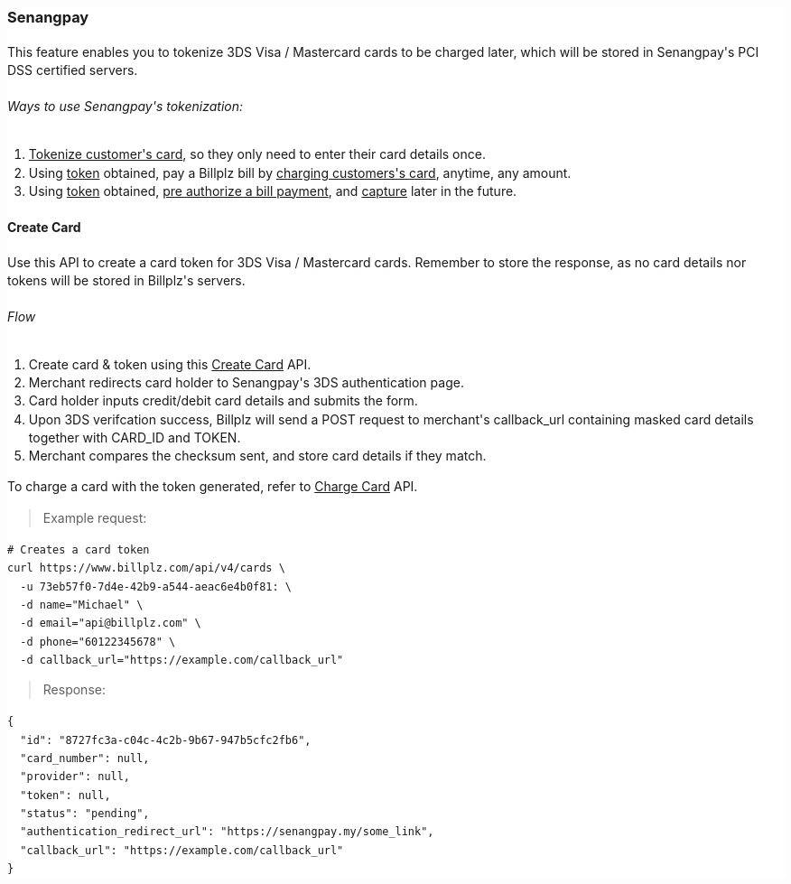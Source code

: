 ### Senangpay

This feature enables you to tokenize 3DS Visa / Mastercard cards to be charged later, which will be stored in Senangpay's PCI DSS certified servers.

###### Ways to use Senangpay's tokenization:

1. [Tokenize customer's card](https://www.billplz.com/api#v4-tokenization-senangpay-create-card), so they only need to enter their card details once.
2. Using [token](https://www.billplz.com/api#v4-tokenization-senangpay-create-card) obtained, pay a Billplz bill by [charging customers's card](https://www.billplz.com/api#v4-tokenization-senangpay-charge-card), anytime, any amount.
3. Using [token](https://www.billplz.com/api#v4-tokenization-senangpay-create-card) obtained, [pre authorize a bill payment](https://www.billplz.com/api#v4-tokenization-senangpay-pre-auth), and [capture](https://www.billplz.com/api#v4-tokenization-senangpay-pre-auth-capture) later in the future.

#### Create Card

Use this API to create a card token for 3DS Visa / Mastercard cards. Remember to store the response, as no card details nor tokens will be stored in Billplz's servers.

###### Flow

1. Create card & token using this [Create Card](https://www.billplz.com/api#v4-tokenization-senangpay-create-card) API.
2. Merchant redirects card holder to Senangpay's 3DS authentication page.
3. Card holder inputs credit/debit card details and submits the form.
4. Upon 3DS verifcation success, Billplz will send a POST request to merchant's callback\_url containing masked card details together with CARD\_ID and TOKEN.
5. Merchant compares the checksum sent, and store card details if they match.

To charge a card with the token generated, refer to [Charge Card](https://www.billplz.com/api#v4-tokenization-senangpay-charge-card) API.

> Example request:

```
# Creates a card token
curl https://www.billplz.com/api/v4/cards \
  -u 73eb57f0-7d4e-42b9-a544-aeac6e4b0f81: \
  -d name="Michael" \
  -d email="api@billplz.com" \
  -d phone="60122345678" \
  -d callback_url="https://example.com/callback_url"

```

> Response:

```
{
  "id": "8727fc3a-c04c-4c2b-9b67-947b5cfc2fb6",
  "card_number": null,
  "provider": null,
  "token": null,
  "status": "pending",
  "authentication_redirect_url": "https://senangpay.my/some_link",
  "callback_url": "https://example.com/callback_url"
}

```
